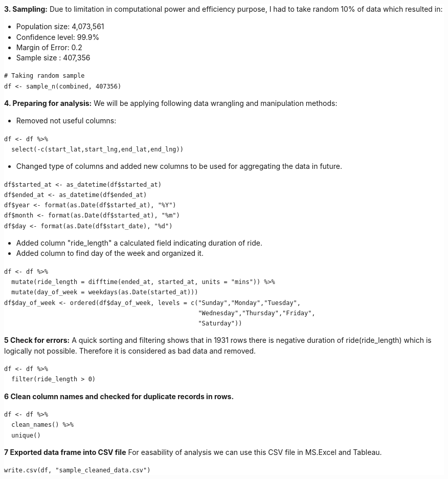 __3. Sampling:__ Due to limitation in computational power and efficiency purpose, I had to take random 10% of data which resulted in:

* Population size: 4,073,561
* Confidence level: 99.9%
* Margin of Error: 0.2
* Sample size : 407,356
```{r}
# Taking random sample
df <- sample_n(combined, 407356)
```

__4. Preparing for analysis:__ We will be applying following data wrangling and manipulation methods:

* Removed not useful columns:
```{r}
df <- df %>%
  select(-c(start_lat,start_lng,end_lat,end_lng))
```

* Changed type of columns and added new columns to be used for aggregating the data in future.
```{r}
df$started_at <- as_datetime(df$started_at)
df$ended_at <- as_datetime(df$ended_at)
df$year <- format(as.Date(df$started_at), "%Y")
df$month <- format(as.Date(df$started_at), "%m")
df$day <- format(as.Date(df$start_date), "%d")
```

* Added column "ride_length" a calculated field indicating duration of ride.
* Added column to find day of the week and organized it.
```{r}
df <- df %>%
  mutate(ride_length = difftime(ended_at, started_at, units = "mins")) %>%
  mutate(day_of_week = weekdays(as.Date(started_at)))
df$day_of_week <- ordered(df$day_of_week, levels = c("Sunday","Monday","Tuesday",
                                                     "Wednesday","Thursday","Friday",
                                                     "Saturday"))
```


__5 Check for errors:__ A quick sorting and filtering shows that in 1931 rows there is negative duration of ride(ride_length) which is logically not possible. Therefore it is considered as bad data and removed.
```{r}
df <- df %>%
  filter(ride_length > 0)
```

__6 Clean column names and checked for duplicate records in rows.__
```{r}
df <- df %>%
  clean_names() %>%
  unique()
```

__7 Exported data frame into CSV file__ For easability of analysis we can use this CSV file in MS.Excel and Tableau.
```{r}
write.csv(df, "sample_cleaned_data.csv")
```
